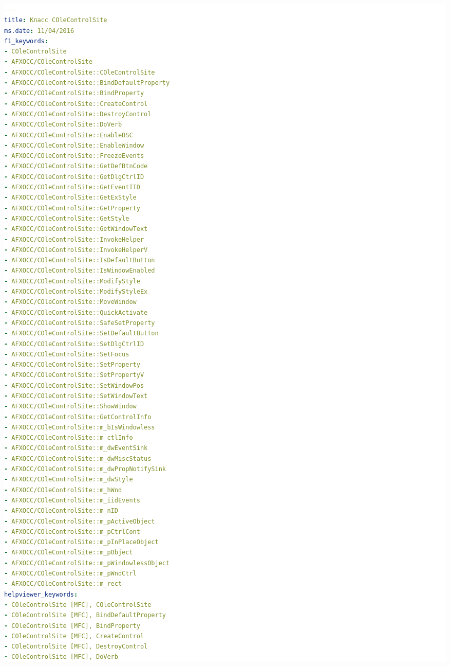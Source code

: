 ```yaml
---
title: Класс COleControlSite
ms.date: 11/04/2016
f1_keywords:
- COleControlSite
- AFXOCC/COleControlSite
- AFXOCC/COleControlSite::COleControlSite
- AFXOCC/COleControlSite::BindDefaultProperty
- AFXOCC/COleControlSite::BindProperty
- AFXOCC/COleControlSite::CreateControl
- AFXOCC/COleControlSite::DestroyControl
- AFXOCC/COleControlSite::DoVerb
- AFXOCC/COleControlSite::EnableDSC
- AFXOCC/COleControlSite::EnableWindow
- AFXOCC/COleControlSite::FreezeEvents
- AFXOCC/COleControlSite::GetDefBtnCode
- AFXOCC/COleControlSite::GetDlgCtrlID
- AFXOCC/COleControlSite::GetEventIID
- AFXOCC/COleControlSite::GetExStyle
- AFXOCC/COleControlSite::GetProperty
- AFXOCC/COleControlSite::GetStyle
- AFXOCC/COleControlSite::GetWindowText
- AFXOCC/COleControlSite::InvokeHelper
- AFXOCC/COleControlSite::InvokeHelperV
- AFXOCC/COleControlSite::IsDefaultButton
- AFXOCC/COleControlSite::IsWindowEnabled
- AFXOCC/COleControlSite::ModifyStyle
- AFXOCC/COleControlSite::ModifyStyleEx
- AFXOCC/COleControlSite::MoveWindow
- AFXOCC/COleControlSite::QuickActivate
- AFXOCC/COleControlSite::SafeSetProperty
- AFXOCC/COleControlSite::SetDefaultButton
- AFXOCC/COleControlSite::SetDlgCtrlID
- AFXOCC/COleControlSite::SetFocus
- AFXOCC/COleControlSite::SetProperty
- AFXOCC/COleControlSite::SetPropertyV
- AFXOCC/COleControlSite::SetWindowPos
- AFXOCC/COleControlSite::SetWindowText
- AFXOCC/COleControlSite::ShowWindow
- AFXOCC/COleControlSite::GetControlInfo
- AFXOCC/COleControlSite::m_bIsWindowless
- AFXOCC/COleControlSite::m_ctlInfo
- AFXOCC/COleControlSite::m_dwEventSink
- AFXOCC/COleControlSite::m_dwMiscStatus
- AFXOCC/COleControlSite::m_dwPropNotifySink
- AFXOCC/COleControlSite::m_dwStyle
- AFXOCC/COleControlSite::m_hWnd
- AFXOCC/COleControlSite::m_iidEvents
- AFXOCC/COleControlSite::m_nID
- AFXOCC/COleControlSite::m_pActiveObject
- AFXOCC/COleControlSite::m_pCtrlCont
- AFXOCC/COleControlSite::m_pInPlaceObject
- AFXOCC/COleControlSite::m_pObject
- AFXOCC/COleControlSite::m_pWindowlessObject
- AFXOCC/COleControlSite::m_pWndCtrl
- AFXOCC/COleControlSite::m_rect
helpviewer_keywords:
- COleControlSite [MFC], COleControlSite
- COleControlSite [MFC], BindDefaultProperty
- COleControlSite [MFC], BindProperty
- COleControlSite [MFC], CreateControl
- COleControlSite [MFC], DestroyControl
- COleControlSite [MFC], DoVerb
```